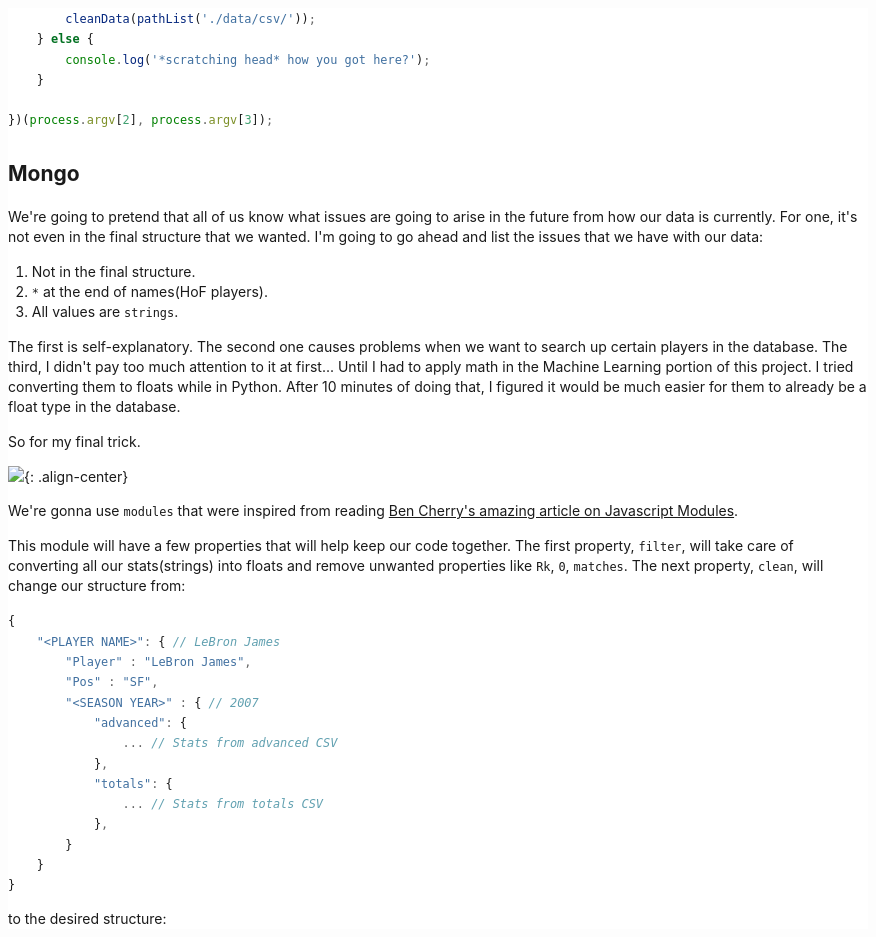 ```javascript
        cleanData(pathList('./data/csv/'));
    } else {
        console.log('*scratching head* how you got here?');
    }

})(process.argv[2], process.argv[3]);
```

## Mongo

We're going to pretend that all of us know what issues are going to arise in the future from how our data is currently. For one, it's not even in the final structure that we wanted. I'm going to go ahead and list the issues that we have with our data:

1.  Not in the final structure.
2.  `*` at the end of names(HoF players).
3.  All values are `strings`.

The first is self-explanatory. The second one causes problems when we want to search up certain players in the database. The third, I didn't pay too much attention to it at first... Until I had to apply math in the Machine Learning portion of this project. I tried converting them to floats while in Python. After 10 minutes of doing that, I figured it would be much easier for them to already be a float type in the database.

So for my final trick.

![]({{site.baseUrl}}/assets/img/machine-learning-assets/final_trick.16609a7f.gif){: .align-center}

We're gonna use `modules` that were inspired from reading [Ben Cherry's amazing article on Javascript Modules](http://www.adequatelygood.com/JavaScript-Module-Pattern-In-Depth.html).

This module will have a few properties that will help keep our code together. The first property, `filter`, will take care of converting all our stats(strings) into floats and remove unwanted properties like `Rk`, `0`, `matches`. The next property, `clean`, will change our structure from:

```javascript
{
    "<PLAYER NAME>": { // LeBron James
        "Player" : "LeBron James",
        "Pos" : "SF",
        "<SEASON YEAR>" : { // 2007
            "advanced": {
                ... // Stats from advanced CSV
            },
            "totals": {
                ... // Stats from totals CSV
            },
        }
    }
}
```

to the desired structure:
